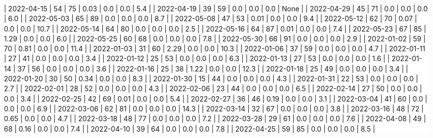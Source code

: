 | 2022-04-15 | 54 | 75 | 0.03 | 0.0 | 0.0 | 5.4 |
| 2022-04-19 | 39 | 59 | 0.0 | 0.0 | 0.0 | None |
| 2022-04-29 | 45 | 71 | 0.0 | 0.0 | 0.0 | 6.0 |
| 2022-05-03 | 65 | 89 | 0.0 | 0.0 | 0.0 | 8.7 |
| 2022-05-08 | 47 | 53 | 0.01 | 0.0 | 0.0 | 9.4 |
| 2022-05-12 | 62 | 70 | 0.07 | 0.0 | 0.0 | 10.7 |
| 2022-05-14 | 64 | 80 | 0.0 | 0.0 | 0.0 | 2.5 |
| 2022-05-16 | 64 | 87 | 0.01 | 0.0 | 0.0 | 7.4 |
| 2022-05-23 | 67 | 85 | 1.29 | 0.0 | 0.0 | 6.0 |
| 2022-05-25 | 60 | 68 | 0.0 | 0.0 | 0.0 | 7.8 |
| 2022-05-30 | 66 | 91 | 0.0 | 0.0 | 0.0 | 2.9 |
| 2022-01-02 | 59 | 70 | 0.81 | 0.0 | 0.0 | 11.4 |
| 2022-01-03 | 31 | 60 | 2.29 | 0.0 | 0.0 | 10.3 |
| 2022-01-06 | 37 | 59 | 0.0 | 0.0 | 0.0 | 4.7 |
| 2022-01-11 | 27 | 41 | 0.0 | 0.0 | 0.0 | 3.4 |
| 2022-01-12 | 25 | 53 | 0.0 | 0.0 | 0.0 | 6.3 |
| 2022-01-13 | 27 | 53 | 0.0 | 0.0 | 0.0 | 1.6 |
| 2022-01-14 | 37 | 56 | 0.0 | 0.0 | 0.0 | 3.6 |
| 2022-01-16 | 25 | 38 | 1.22 | 0.0 | 0.0 | 12.3 |
| 2022-01-18 | 25 | 49 | 0.0 | 0.0 | 0.0 | 3.4 |
| 2022-01-20 | 30 | 50 | 0.34 | 0.0 | 0.0 | 8.3 |
| 2022-01-30 | 15 | 44 | 0.0 | 0.0 | 0.0 | 4.3 |
| 2022-01-31 | 22 | 53 | 0.0 | 0.0 | 0.0 | 2.7 |
| 2022-02-01 | 28 | 52 | 0.0 | 0.0 | 0.0 | 4.3 |
| 2022-02-06 | 23 | 44 | 0.0 | 0.0 | 0.0 | 6.5 |
| 2022-02-14 | 27 | 50 | 0.0 | 0.0 | 0.0 | 3.4 |
| 2022-02-25 | 42 | 69 | 0.01 | 0.0 | 0.0 | 5.4 |
| 2022-02-27 | 36 | 46 | 0.19 | 0.0 | 0.0 | 3.1 |
| 2022-03-04 | 41 | 60 | 0.0 | 0.0 | 0.0 | 6.9 |
| 2022-03-06 | 62 | 81 | 0.0 | 0.0 | 0.0 | 14.3 |
| 2022-03-14 | 32 | 67 | 0.0 | 0.0 | 0.0 | 3.8 |
| 2022-03-16 | 48 | 72 | 0.65 | 0.0 | 0.0 | 4.7 |
| 2022-03-18 | 48 | 77 | 0.0 | 0.0 | 0.0 | 7.2 |
| 2022-03-28 | 29 | 61 | 0.0 | 0.0 | 0.0 | 7.6 |
| 2022-04-08 | 49 | 68 | 0.16 | 0.0 | 0.0 | 7.4 |
| 2022-04-10 | 39 | 64 | 0.0 | 0.0 | 0.0 | 7.8 |
| 2022-04-25 | 59 | 85 | 0.0 | 0.0 | 0.0 | 8.5 |